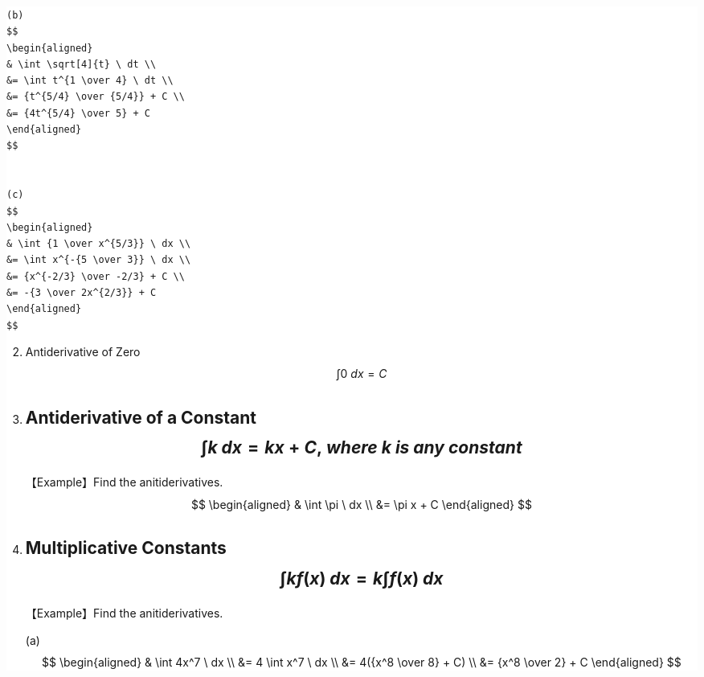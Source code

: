     
    (b)
    $$
    \begin{aligned}
    & \int \sqrt[4]{t} \ dt \\
    &= \int t^{1 \over 4} \ dt \\
    &= {t^{5/4} \over {5/4}} + C \\
    &= {4t^{5/4} \over 5} + C
    \end{aligned}
    $$
    
    
    (c)
    $$
    \begin{aligned}
    & \int {1 \over x^{5/3}} \ dx \\
    &= \int x^{-{5 \over 3}} \ dx \\
    &= {x^{-2/3} \over -2/3} + C \\
    &= -{3 \over 2x^{2/3}} + C
    \end{aligned}
    $$
    
    
2. Antiderivative of Zero
    $$
    \int 0 \ dx = C
    $$
    
    
3. Antiderivative of a Constant
    $$
    \int k \ dx = kx + C,\ where\ k\ is\ any\ constant
    $$
    ---
    
    【Example】Find the anitiderivatives.
    $$
    \begin{aligned}
    & \int \pi \ dx \\
    &= \pi x + C
    \end{aligned}
    $$
    
    
4. Multiplicative Constants
    $$
    \int kf(x) \ dx = k \int f(x) \ dx
    $$
    ---

    【Example】Find the anitiderivatives.
    
    (a)
    $$
    \begin{aligned}
    & \int 4x^7 \ dx \\
    &= 4 \int x^7 \ dx \\
    &= 4({x^8 \over 8} + C) \\
    &= {x^8 \over 2} + C
    \end{aligned}
    $$
    